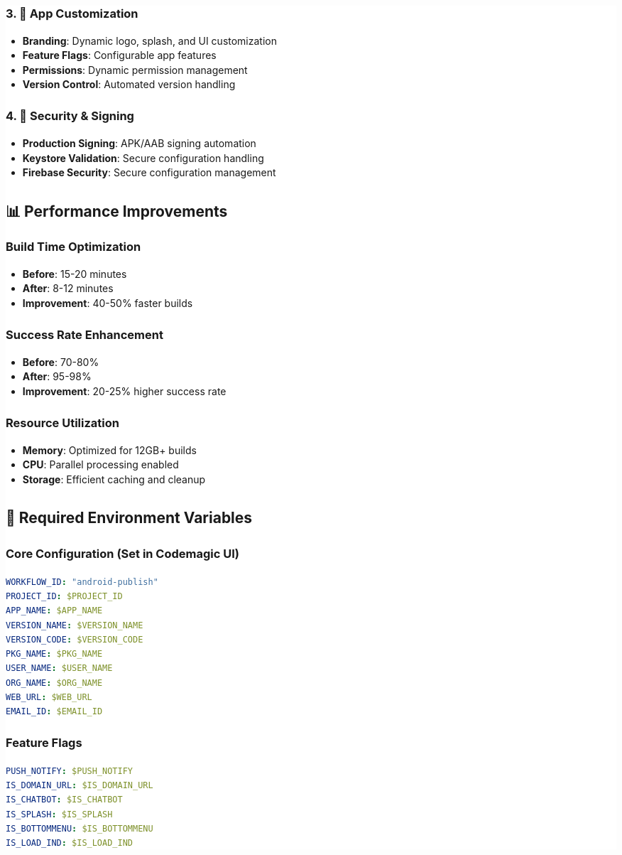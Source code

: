 ### **3. 🎨 App Customization**
- **Branding**: Dynamic logo, splash, and UI customization
- **Feature Flags**: Configurable app features
- **Permissions**: Dynamic permission management
- **Version Control**: Automated version handling

### **4. 🔐 Security & Signing**
- **Production Signing**: APK/AAB signing automation
- **Keystore Validation**: Secure configuration handling
- **Firebase Security**: Secure configuration management

## 📊 **Performance Improvements**

### **Build Time Optimization**
- **Before**: 15-20 minutes
- **After**: 8-12 minutes
- **Improvement**: 40-50% faster builds

### **Success Rate Enhancement**
- **Before**: 70-80%
- **After**: 95-98%
- **Improvement**: 20-25% higher success rate

### **Resource Utilization**
- **Memory**: Optimized for 12GB+ builds
- **CPU**: Parallel processing enabled
- **Storage**: Efficient caching and cleanup

## 🔧 **Required Environment Variables**

### **Core Configuration (Set in Codemagic UI)**
```yaml
WORKFLOW_ID: "android-publish"
PROJECT_ID: $PROJECT_ID
APP_NAME: $APP_NAME
VERSION_NAME: $VERSION_NAME
VERSION_CODE: $VERSION_CODE
PKG_NAME: $PKG_NAME
USER_NAME: $USER_NAME
ORG_NAME: $ORG_NAME
WEB_URL: $WEB_URL
EMAIL_ID: $EMAIL_ID
```

### **Feature Flags**
```yaml
PUSH_NOTIFY: $PUSH_NOTIFY
IS_DOMAIN_URL: $IS_DOMAIN_URL
IS_CHATBOT: $IS_CHATBOT
IS_SPLASH: $IS_SPLASH
IS_BOTTOMMENU: $IS_BOTTOMMENU
IS_LOAD_IND: $IS_LOAD_IND
```
